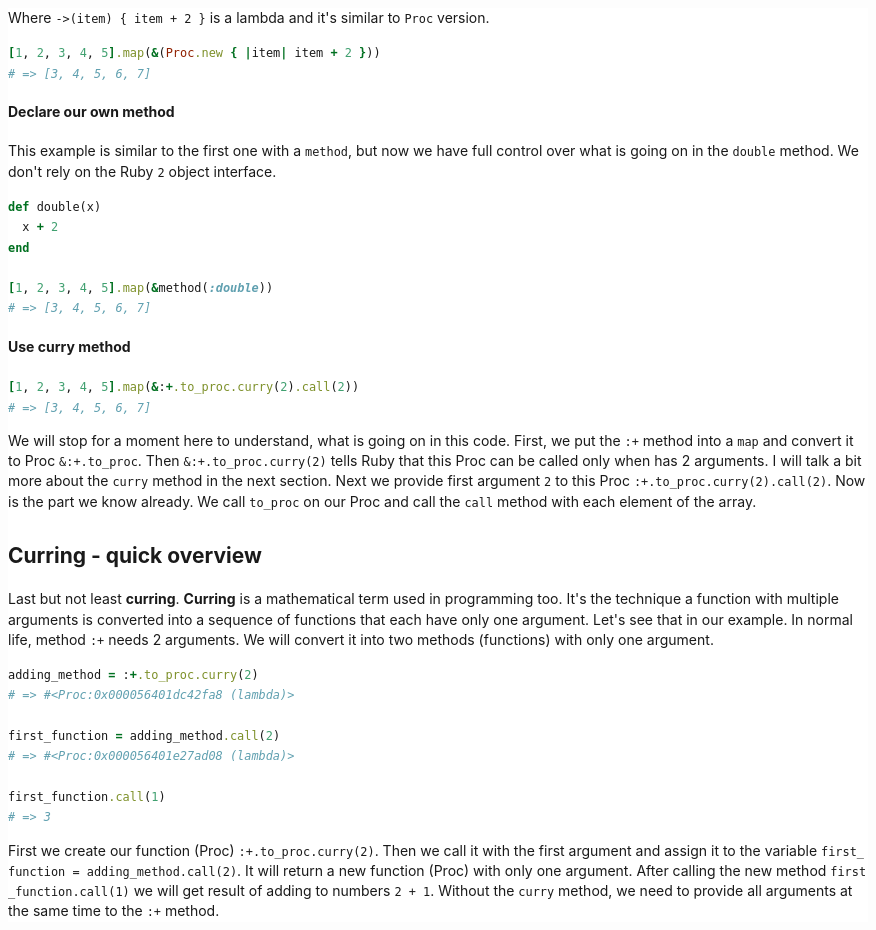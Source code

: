 Where `->(item) { item + 2 }` is a lambda and it's similar to `Proc` version.

```ruby
[1, 2, 3, 4, 5].map(&(Proc.new { |item| item + 2 }))
# => [3, 4, 5, 6, 7]
```

#### Declare our own method

This example is similar to the first one with a `method`, but now we have full control over what is going on in the `double` method. We don't rely on the Ruby `2` object interface.

```ruby
def double(x)
  x + 2
end

[1, 2, 3, 4, 5].map(&method(:double))
# => [3, 4, 5, 6, 7]
```

#### Use curry method

```ruby
[1, 2, 3, 4, 5].map(&:+.to_proc.curry(2).call(2))
# => [3, 4, 5, 6, 7]
```

We will stop for a moment here to understand, what is going on in this code. First, we put the `:+` method into a `map` and convert it to Proc `&:+.to_proc`. Then `&:+.to_proc.curry(2)` tells Ruby that this Proc can be called only when has 2 arguments. I will talk a bit more about the `curry` method in the next section. Next we provide first argument `2` to this Proc `:+.to_proc.curry(2).call(2)`. Now is the part we know already. We call `to_proc` on our Proc and call the `call` method with each element of the array.

## Curring - quick overview

Last but not least **curring**. **Curring** is a mathematical term used in programming too. It's the technique a function with multiple arguments is converted into a sequence of functions that each have only one argument. Let's see that in our example. In normal life, method `:+` needs 2 arguments. We will convert it into two methods (functions) with only one argument.

```ruby
adding_method = :+.to_proc.curry(2)
# => #<Proc:0x000056401dc42fa8 (lambda)>

first_function = adding_method.call(2)
# => #<Proc:0x000056401e27ad08 (lambda)>

first_function.call(1)
# => 3
```

First we create our function (Proc) `:+.to_proc.curry(2)`. Then we call it with the first argument and assign it to the variable `first_function = adding_method.call(2)`. It will return a new function (Proc) with only one argument. After calling the new method `first_function.call(1)` we will get result of adding to numbers `2 + 1`. Without the `curry` method, we need to provide all arguments at the same time to the `:+` method.
